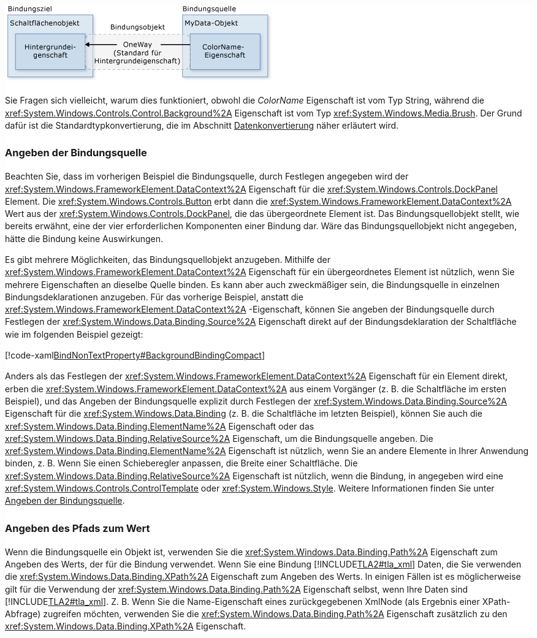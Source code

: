  ![Datenbindungsdiagramm](../../../../docs/framework/wpf/data/media/databindingbuttonbackgroundexample.png "DataBindingButtonBackgroundExample")  
  
 Sie Fragen sich vielleicht, warum dies funktioniert, obwohl die *ColorName* Eigenschaft ist vom Typ String, während die <xref:System.Windows.Controls.Control.Background%2A> Eigenschaft ist vom Typ <xref:System.Windows.Media.Brush>. Der Grund dafür ist die Standardtypkonvertierung, die im Abschnitt [Datenkonvertierung](#data_conversion) näher erläutert wird.  
  
<a name="specifying_the_binding_source"></a>   
### <a name="specifying-the-binding-source"></a>Angeben der Bindungsquelle  
 Beachten Sie, dass im vorherigen Beispiel die Bindungsquelle, durch Festlegen angegeben wird der <xref:System.Windows.FrameworkElement.DataContext%2A> Eigenschaft für die <xref:System.Windows.Controls.DockPanel> Element. Die <xref:System.Windows.Controls.Button> erbt dann die <xref:System.Windows.FrameworkElement.DataContext%2A> Wert aus der <xref:System.Windows.Controls.DockPanel>, die das übergeordnete Element ist. Das Bindungsquellobjekt stellt, wie bereits erwähnt, eine der vier erforderlichen Komponenten einer Bindung dar. Wäre das Bindungsquellobjekt nicht angegeben, hätte die Bindung keine Auswirkungen.  
  
 Es gibt mehrere Möglichkeiten, das Bindungsquellobjekt anzugeben. Mithilfe der <xref:System.Windows.FrameworkElement.DataContext%2A> Eigenschaft für ein übergeordnetes Element ist nützlich, wenn Sie mehrere Eigenschaften an dieselbe Quelle binden. Es kann aber auch zweckmäßiger sein, die Bindungsquelle in einzelnen Bindungsdeklarationen anzugeben. Für das vorherige Beispiel, anstatt die <xref:System.Windows.FrameworkElement.DataContext%2A> -Eigenschaft, können Sie angeben der Bindungsquelle durch Festlegen der <xref:System.Windows.Data.Binding.Source%2A> Eigenschaft direkt auf der Bindungsdeklaration der Schaltfläche wie im folgenden Beispiel gezeigt:  
  
 [!code-xaml[BindNonTextProperty#BackgroundBindingCompact](../../../../samples/snippets/csharp/VS_Snippets_Wpf/BindNonTextProperty/CS/Page2.xaml#backgroundbindingcompact)]  
  
 Anders als das Festlegen der <xref:System.Windows.FrameworkElement.DataContext%2A> Eigenschaft für ein Element direkt, erben die <xref:System.Windows.FrameworkElement.DataContext%2A> aus einem Vorgänger (z. B. die Schaltfläche im ersten Beispiel), und das Angeben der Bindungsquelle explizit durch Festlegen der <xref:System.Windows.Data.Binding.Source%2A> Eigenschaft für die <xref:System.Windows.Data.Binding> (z. B. die Schaltfläche im letzten Beispiel), können Sie auch die <xref:System.Windows.Data.Binding.ElementName%2A> Eigenschaft oder das <xref:System.Windows.Data.Binding.RelativeSource%2A> Eigenschaft, um die Bindungsquelle angeben. Die <xref:System.Windows.Data.Binding.ElementName%2A> Eigenschaft ist nützlich, wenn Sie an andere Elemente in Ihrer Anwendung binden, z. B. Wenn Sie einen Schieberegler anpassen, die Breite einer Schaltfläche. Die <xref:System.Windows.Data.Binding.RelativeSource%2A> Eigenschaft ist nützlich, wenn die Bindung, in angegeben wird eine <xref:System.Windows.Controls.ControlTemplate> oder <xref:System.Windows.Style>. Weitere Informationen finden Sie unter [Angeben der Bindungsquelle](../../../../docs/framework/wpf/data/how-to-specify-the-binding-source.md).  
  
<a name="specifying_the_path_to_the_value"></a>   
### <a name="specifying-the-path-to-the-value"></a>Angeben des Pfads zum Wert  
 Wenn die Bindungsquelle ein Objekt ist, verwenden Sie die <xref:System.Windows.Data.Binding.Path%2A> Eigenschaft zum Angeben des Werts, der für die Bindung verwendet. Wenn Sie eine Bindung [!INCLUDE[TLA2#tla_xml](../../../../includes/tla2sharptla-xml-md.md)] Daten, die Sie verwenden die <xref:System.Windows.Data.Binding.XPath%2A> Eigenschaft zum Angeben des Werts. In einigen Fällen ist es möglicherweise gilt für die Verwendung der <xref:System.Windows.Data.Binding.Path%2A> Eigenschaft selbst, wenn Ihre Daten sind [!INCLUDE[TLA2#tla_xml](../../../../includes/tla2sharptla-xml-md.md)]. Z. B. Wenn Sie die Name-Eigenschaft eines zurückgegebenen XmlNode (als Ergebnis einer XPath-Abfrage) zugreifen möchten, verwenden Sie die <xref:System.Windows.Data.Binding.Path%2A> Eigenschaft zusätzlich zu den <xref:System.Windows.Data.Binding.XPath%2A> Eigenschaft.  
  